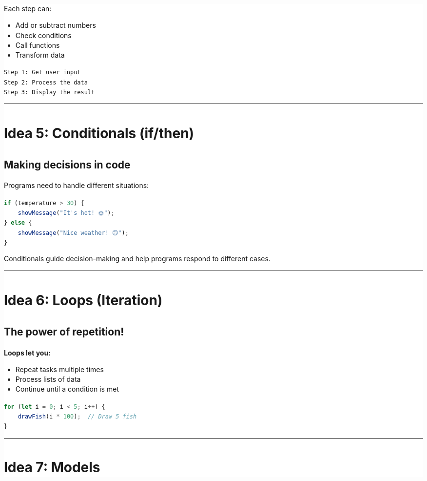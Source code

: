 Each step can:
- Add or subtract numbers
- Check conditions
- Call functions
- Transform data

```
Step 1: Get user input
Step 2: Process the data
Step 3: Display the result
```

---

# Idea 5: Conditionals (if/then)

## Making decisions in code

Programs need to handle different situations:

```javascript
if (temperature > 30) {
    showMessage("It's hot! 🌞");
} else {
    showMessage("Nice weather! 😊");
}
```

Conditionals guide decision-making and help programs respond to different cases.

---

# Idea 6: Loops (Iteration)

## The power of repetition!

**Loops let you:**
- Repeat tasks multiple times
- Process lists of data
- Continue until a condition is met

```javascript
for (let i = 0; i < 5; i++) {
    drawFish(i * 100);  // Draw 5 fish
}
```

---

# Idea 7: Models

